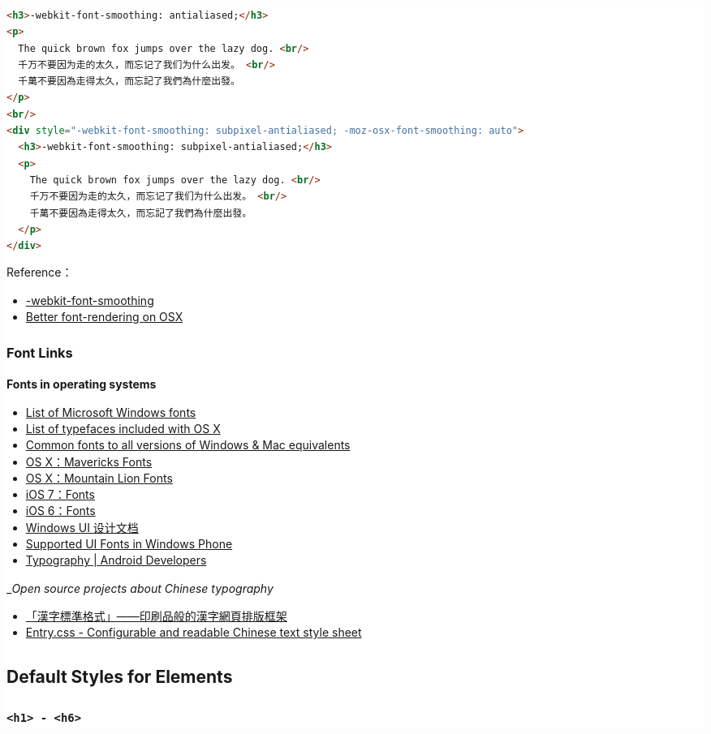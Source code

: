 ```html
<h3>-webkit-font-smoothing: antialiased;</h3>
<p>
  The quick brown fox jumps over the lazy dog. <br/>
  千万不要因为走的太久，而忘记了我们为什么出发。 <br/>
  千萬不要因為走得太久，而忘記了我們為什麼出發。
</p>
<br/>
<div style="-webkit-font-smoothing: subpixel-antialiased; -moz-osx-font-smoothing: auto">
  <h3>-webkit-font-smoothing: subpixel-antialiased;</h3>
  <p>
    The quick brown fox jumps over the lazy dog. <br/>
    千万不要因为走的太久，而忘记了我们为什么出发。 <br/>
    千萬不要因為走得太久，而忘記了我們為什麼出發。
  </p>
</div>
```

Reference：

- [-webkit-font-smoothing](http://ued.ctrip.com/blog/wp-content/webkitcss/prop/font-smoothing.html)
- [Better font-rendering on OSX](http://maximilianhoffmann.com/posts/better-font-rendering-on-osx)

### Font Links

__Fonts in operating systems__

- [List of Microsoft Windows fonts](http://en.wikipedia.org/wiki/List_of_Microsoft_Windows_fonts)
- [List of typefaces included with OS X](http://en.wikipedia.org/wiki/List_of_typefaces_included_with_OS_X)
- [Common fonts to all versions of Windows & Mac equivalents](http://www.ampsoft.net/webdesign-l/WindowsMacFonts.html)
- [OS X：Mavericks Fonts](http://support.apple.com/kb/HT5944?viewlocale=zh_CN&locale=zh_CN)
- [OS X：Mountain Lion Fonts](http://support.apple.com/kb/HT5379?viewlocale=zh_CN&locale=zh_CN)
- [iOS 7：Fonts](http://support.apple.com/kb/HT5878?viewlocale=zh_CN&locale=zh_CN)
- [iOS 6：Fonts](http://support.apple.com/kb/HT5484?viewlocale=zh_CN&locale=zh_CN)
- [Windows UI 设计文档](http://dev.windows.com/en-us/design)
- [Supported UI Fonts in Windows Phone][wpfts]
- [Typography | Android Developers](http://developer.android.com/design/style/typography.html)

[wpfts]:http://msdn.microsoft.com/library/windows/apps/hh202920(v=vs.105).aspx#BKMK_SupportedUIFontsinWindowsPhone

__Open source projects about Chinese typography_

- [「漢字標準格式」——印刷品般的漢字網頁排版框架](https://github.com/ethantw/Han)
- [Entry.css - Configurable and readable Chinese text style sheet](https://github.com/zmmbreeze/Entry.css)



## Default Styles for Elements

### `<h1> - <h6>`
